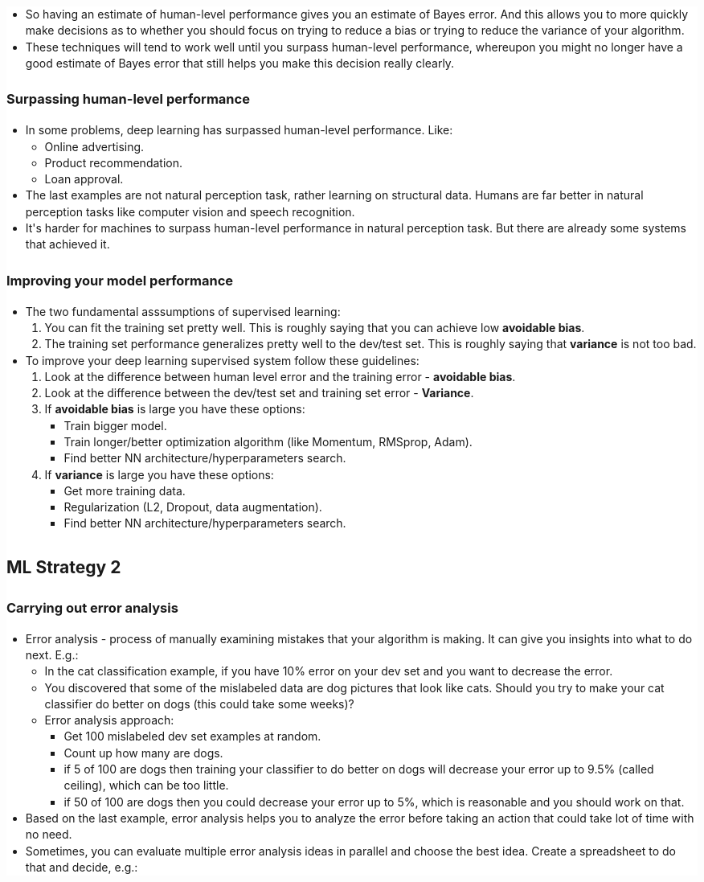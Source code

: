 - So having an estimate of human-level performance gives you an estimate of Bayes error. And this allows you to more quickly make decisions as to whether you should focus on trying to reduce a bias or trying to reduce the variance of your algorithm.
- These techniques will tend to work well until you surpass human-level performance, whereupon you might no longer have a good estimate of Bayes error that still helps you make this decision really clearly. 

### Surpassing human-level performance

- In some problems, deep learning has surpassed human-level performance. Like:
  - Online advertising.
  - Product recommendation.
  - Loan approval.
- The last examples are not natural perception task, rather learning on structural data. Humans are far better in natural perception tasks like computer vision and speech recognition.
- It's harder for machines to surpass human-level performance in natural perception task. But there are already some systems that achieved it.

### Improving your model performance

- The two fundamental asssumptions of supervised learning:
  1. You can fit the training set pretty well. This is roughly saying that you can achieve low **avoidable bias**. 
  2. The training set performance generalizes pretty well to the dev/test set. This is roughly saying that **variance** is not too bad.
- To improve your deep learning supervised system follow these guidelines:
  1. Look at the difference between human level error and the training error - **avoidable bias**.
  2. Look at the difference between the dev/test set and training set error - **Variance**.
  3. If **avoidable bias** is large you have these options:
     - Train bigger model.
     - Train longer/better optimization algorithm (like Momentum, RMSprop, Adam).
     - Find better NN architecture/hyperparameters search.
  4. If **variance** is large you have these options:
     - Get more training data.
     - Regularization (L2, Dropout, data augmentation).
     - Find better NN architecture/hyperparameters search.



## ML Strategy 2

### Carrying out error analysis

- Error analysis - process of manually examining mistakes that your algorithm is making. It can give you insights into what to do next. E.g.:
  - In the cat classification example, if you have 10% error on your dev set and you want to decrease the error.
  - You discovered that some of the mislabeled data are dog pictures that look like cats. Should you try to make your cat classifier do better on dogs (this could take some weeks)?
  - Error analysis approach:
    - Get 100 mislabeled dev set examples at random.
    - Count up how many are dogs.
    - if 5 of 100 are dogs then training your classifier to do better on dogs will decrease your error up to 9.5% (called ceiling), which can be too little.
    - if 50 of 100 are dogs then you could decrease your error up to 5%, which is reasonable and you should work on that.
- Based on the last example, error analysis helps you to analyze the error before taking an action that could take lot of time with no need.
- Sometimes, you can evaluate multiple error analysis ideas in parallel and choose the best idea. Create a spreadsheet to do that and decide, e.g.:
